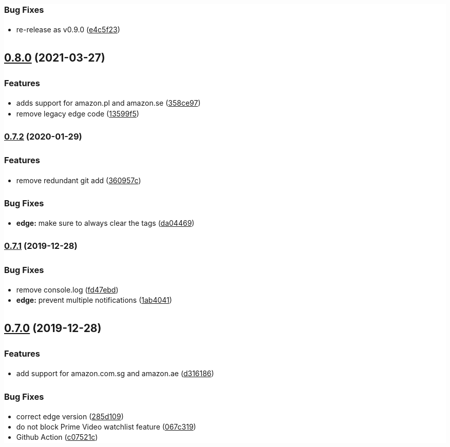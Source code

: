 ### Bug Fixes

-   re-release as v0.9.0 ([e4c5f23](https://github.com/timbru31/amazon-tag-remover/commit/e4c5f23369457a27ff82b6dd673046865c5fec89))

## [0.8.0](https://github.com/timbru31/amazon-tag-remover/compare/v0.7.2...v0.8.0) (2021-03-27)

### Features

-   adds support for amazon.pl and amazon.se ([358ce97](https://github.com/timbru31/amazon-tag-remover/commit/358ce9758a33861f49275ba0dd02982aef8fc033))
-   remove legacy edge code ([13599f5](https://github.com/timbru31/amazon-tag-remover/commit/13599f5177428708f1055fc048ac937383998939))

### [0.7.2](https://github.com/timbru31/amazon-tag-remover/compare/v0.7.1...v0.7.2) (2020-01-29)

### Features

-   remove redundant git add ([360957c](https://github.com/timbru31/amazon-tag-remover/commit/360957cfd9b39b6473c5000c995f1f7ac7e4f50d))

### Bug Fixes

-   **edge:** make sure to always clear the tags ([da04469](https://github.com/timbru31/amazon-tag-remover/commit/da0446958eaa9af97e4d9e155d3faf17cfaf93b3))

### [0.7.1](https://github.com/timbru31/amazon-tag-remover/compare/v0.7.0...v0.7.1) (2019-12-28)

### Bug Fixes

-   remove console.log ([fd47ebd](https://github.com/timbru31/amazon-tag-remover/commit/fd47ebdf7e498ad858605c71e54cc67d23c27788))
-   **edge:** prevent multiple notifications ([1ab4041](https://github.com/timbru31/amazon-tag-remover/commit/1ab404157526ae033459ac864ff1469c7a3e4135))

## [0.7.0](https://github.com/timbru31/amazon-tag-remover/compare/v0.6.1...v0.7.0) (2019-12-28)

### Features

-   add support for amazon.com.sg and amazon.ae ([d316186](https://github.com/timbru31/amazon-tag-remover/commit/d31618638e6b0c7ab96cd95602430d7a906d3ab8))

### Bug Fixes

-   correct edge version ([285d109](https://github.com/timbru31/amazon-tag-remover/commit/285d1096de042ab7de18f38bea9c9a40f2d66980))
-   do not block Prime Video watchlist feature ([067c319](https://github.com/timbru31/amazon-tag-remover/commit/067c31903102d95f39c436058d3331625d7e4bce))
-   Github Action ([c07521c](https://github.com/timbru31/amazon-tag-remover/commit/c07521c3527b62965d5025fd0b479b91891105f1))

